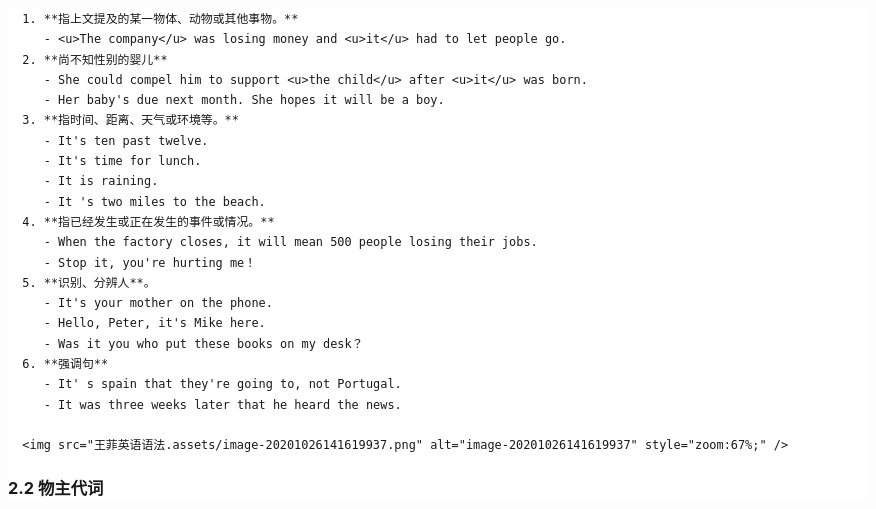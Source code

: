       1. **指上文提及的某一物体、动物或其他事物。**
         - <u>The company</u> was losing money and <u>it</u> had to let people go.
      2. **尚不知性别的婴儿**
         - She could compel him to support <u>the child</u> after <u>it</u> was born.
         - Her baby's due next month. She hopes it will be a boy.
      3. **指时间、距离、天气或环境等。**
         - It's ten past twelve.
         - It's time for lunch.
         - It is raining.
         - It 's two miles to the beach.
      4. **指已经发生或正在发生的事件或情况。**
         - When the factory closes, it will mean 500 people losing their jobs. 
         - Stop it, you're hurting me！
      5. **识别、分辨人**。
         - It's your mother on the phone.
         - Hello, Peter, it's Mike here.
         - Was it you who put these books on my desk？
      6. **强调句**
         - It' s spain that they're going to, not Portugal.
         - It was three weeks later that he heard the news.

      <img src="王菲英语语法.assets/image-20201026141619937.png" alt="image-20201026141619937" style="zoom:67%;" />

### 2.2 物主代词

